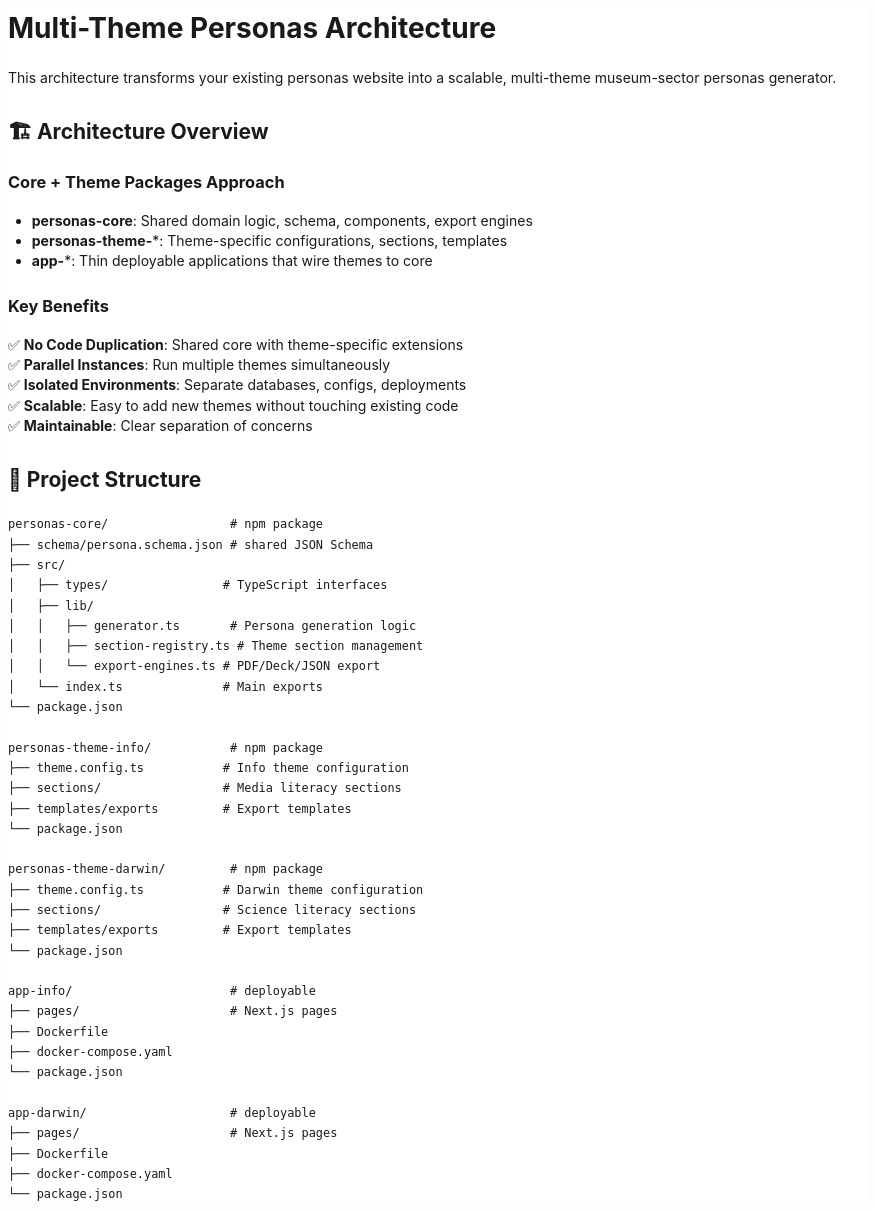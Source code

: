 # Multi-Theme Personas Architecture

This architecture transforms your existing personas website into a scalable, multi-theme museum-sector personas generator.

## 🏗️ Architecture Overview

### Core + Theme Packages Approach
- **personas-core**: Shared domain logic, schema, components, export engines
- **personas-theme-***: Theme-specific configurations, sections, templates
- **app-***: Thin deployable applications that wire themes to core

### Key Benefits
✅ **No Code Duplication**: Shared core with theme-specific extensions  
✅ **Parallel Instances**: Run multiple themes simultaneously  
✅ **Isolated Environments**: Separate databases, configs, deployments  
✅ **Scalable**: Easy to add new themes without touching existing code  
✅ **Maintainable**: Clear separation of concerns  

## 📁 Project Structure

```
personas-core/                 # npm package
├── schema/persona.schema.json # shared JSON Schema
├── src/
│   ├── types/                # TypeScript interfaces
│   ├── lib/
│   │   ├── generator.ts       # Persona generation logic
│   │   ├── section-registry.ts # Theme section management
│   │   └── export-engines.ts # PDF/Deck/JSON export
│   └── index.ts              # Main exports
└── package.json

personas-theme-info/           # npm package
├── theme.config.ts           # Info theme configuration
├── sections/                 # Media literacy sections
├── templates/exports         # Export templates
└── package.json

personas-theme-darwin/         # npm package  
├── theme.config.ts           # Darwin theme configuration
├── sections/                 # Science literacy sections
├── templates/exports         # Export templates
└── package.json

app-info/                      # deployable
├── pages/                     # Next.js pages
├── Dockerfile
├── docker-compose.yaml
└── package.json

app-darwin/                    # deployable
├── pages/                     # Next.js pages  
├── Dockerfile
├── docker-compose.yaml
└── package.json
```

